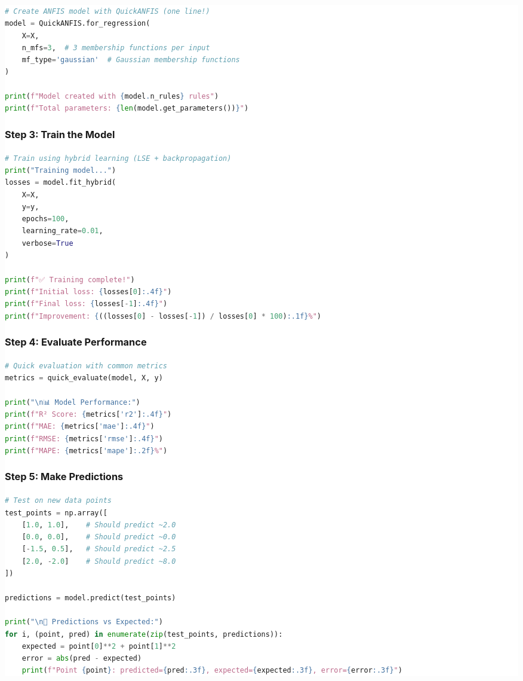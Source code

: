 ```python
# Create ANFIS model with QuickANFIS (one line!)
model = QuickANFIS.for_regression(
    X=X,
    n_mfs=3,  # 3 membership functions per input
    mf_type='gaussian'  # Gaussian membership functions
)

print(f"Model created with {model.n_rules} rules")
print(f"Total parameters: {len(model.get_parameters())}")
```

### Step 3: Train the Model

```python
# Train using hybrid learning (LSE + backpropagation)
print("Training model...")
losses = model.fit_hybrid(
    X=X,
    y=y,
    epochs=100,
    learning_rate=0.01,
    verbose=True
)

print(f"✅ Training complete!")
print(f"Initial loss: {losses[0]:.4f}")
print(f"Final loss: {losses[-1]:.4f}")
print(f"Improvement: {((losses[0] - losses[-1]) / losses[0] * 100):.1f}%")
```

### Step 4: Evaluate Performance

```python
# Quick evaluation with common metrics
metrics = quick_evaluate(model, X, y)

print("\n📊 Model Performance:")
print(f"R² Score: {metrics['r2']:.4f}")
print(f"MAE: {metrics['mae']:.4f}")
print(f"RMSE: {metrics['rmse']:.4f}")
print(f"MAPE: {metrics['mape']:.2f}%")
```

### Step 5: Make Predictions

```python
# Test on new data points
test_points = np.array([
    [1.0, 1.0],    # Should predict ~2.0
    [0.0, 0.0],    # Should predict ~0.0
    [-1.5, 0.5],   # Should predict ~2.5
    [2.0, -2.0]    # Should predict ~8.0
])

predictions = model.predict(test_points)

print("\n🎯 Predictions vs Expected:")
for i, (point, pred) in enumerate(zip(test_points, predictions)):
    expected = point[0]**2 + point[1]**2
    error = abs(pred - expected)
    print(f"Point {point}: predicted={pred:.3f}, expected={expected:.3f}, error={error:.3f}")
```
